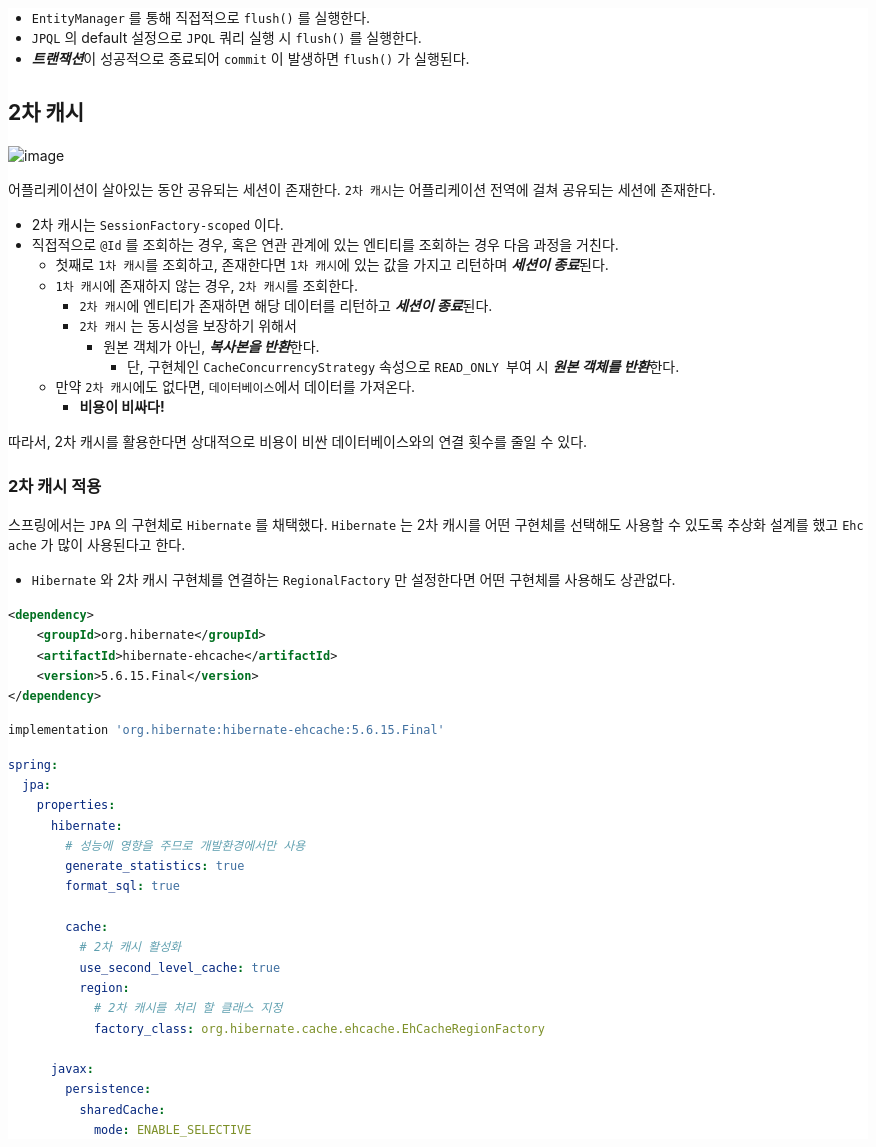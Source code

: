 - `EntityManager` 를 통해 직접적으로 `flush()` 를 실행한다.
- `JPQL` 의 default 설정으로 `JPQL` 쿼리 실행 시 `flush()` 를 실행한다.
- ***트랜잭션***이 성공적으로 종료되어 `commit` 이 발생하면 `flush()` 가 실행된다.


## 2차 캐시

![image](https://user-images.githubusercontent.com/30681841/283928906-7f372af8-bd57-4b8c-aafc-40dfcc55e7b0.png)

어플리케이션이 살아있는 동안 공유되는 세션이 존재한다. `2차 캐시`는 어플리케이션 전역에 걸쳐 공유되는 세션에 존재한다. 
- 2차 캐시는 `SessionFactory-scoped` 이다.
- 직접적으로 `@Id` 를 조회하는 경우, 혹은 연관 관계에 있는 엔티티를 조회하는 경우 다음 과정을 거친다.
  - 첫째로 `1차 캐시`를 조회하고, 존재한다면 `1차 캐시`에 있는 값을 가지고 리턴하며 ***세션이 종료***된다.
  - `1차 캐시`에 존재하지 않는 경우, `2차 캐시`를 조회한다.
    - `2차 캐시`에 엔티티가 존재하면 해당 데이터를 리턴하고 ***세션이 종료***된다.
    - `2차 캐시` 는 동시성을 보장하기 위해서
      - 원본 객체가 아닌, ***복사본을 반환***한다.
        - 단, 구현체인 `CacheConcurrencyStrategy` 속성으로 `READ_ONLY `부여 시 ***원본 객체를 반환***한다.
  - 만약 `2차 캐시`에도 없다면, `데이터베이스`에서 데이터를 가져온다.
    - **비용이 비싸다!**

따라서, 2차 캐시를 활용한다면 상대적으로 비용이 비싼 데이터베이스와의 연결 횟수를 줄일 수 있다. 

### 2차 캐시 적용

스프링에서는 `JPA` 의 구현체로 `Hibernate` 를 채택했다. `Hibernate` 는 2차 캐시를 어떤 구현체를 선택해도 사용할 수 있도록 추상화 설계를 했고 `Ehcache` 가 많이 사용된다고 한다. 
- `Hibernate` 와 2차 캐시 구현체를 연결하는 `RegionalFactory` 만 설정한다면 어떤 구현체를 사용해도 상관없다.


```xml
<dependency>
    <groupId>org.hibernate</groupId>
    <artifactId>hibernate-ehcache</artifactId>
    <version>5.6.15.Final</version>
</dependency>
```

```groovy
implementation 'org.hibernate:hibernate-ehcache:5.6.15.Final'
```


```yaml
spring:
  jpa:
    properties:
      hibernate:
        # 성능에 영향을 주므로 개발환경에서만 사용
        generate_statistics: true
        format_sql: true

        cache:
          # 2차 캐시 활성화
          use_second_level_cache: true
          region:
            # 2차 캐시를 처리 할 클래스 지정
            factory_class: org.hibernate.cache.ehcache.EhCacheRegionFactory

      javax:
        persistence:
          sharedCache:
            mode: ENABLE_SELECTIVE
```

